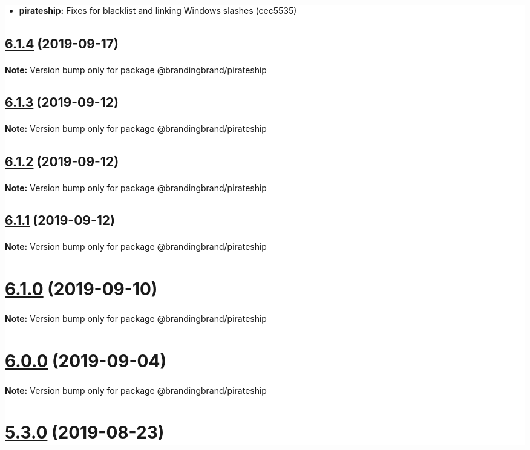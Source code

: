 * **pirateship:** Fixes for blacklist and linking Windows slashes ([cec5535](https://github.com/brandingbrand/flagship/commit/cec5535))





## [6.1.4](https://github.com/brandingbrand/flagship/compare/v6.1.3...v6.1.4) (2019-09-17)

**Note:** Version bump only for package @brandingbrand/pirateship





## [6.1.3](https://github.com/brandingbrand/flagship/compare/v6.1.2...v6.1.3) (2019-09-12)

**Note:** Version bump only for package @brandingbrand/pirateship





## [6.1.2](https://github.com/brandingbrand/flagship/compare/v6.1.1...v6.1.2) (2019-09-12)

**Note:** Version bump only for package @brandingbrand/pirateship





## [6.1.1](https://github.com/brandingbrand/flagship/compare/v6.1.0...v6.1.1) (2019-09-12)

**Note:** Version bump only for package @brandingbrand/pirateship





# [6.1.0](https://github.com/brandingbrand/flagship/compare/v6.0.0...v6.1.0) (2019-09-10)

**Note:** Version bump only for package @brandingbrand/pirateship





# [6.0.0](https://github.com/brandingbrand/flagship/compare/v5.3.0...v6.0.0) (2019-09-04)

**Note:** Version bump only for package @brandingbrand/pirateship





# [5.3.0](https://github.com/brandingbrand/flagship/compare/v5.2.0...v5.3.0) (2019-08-23)

